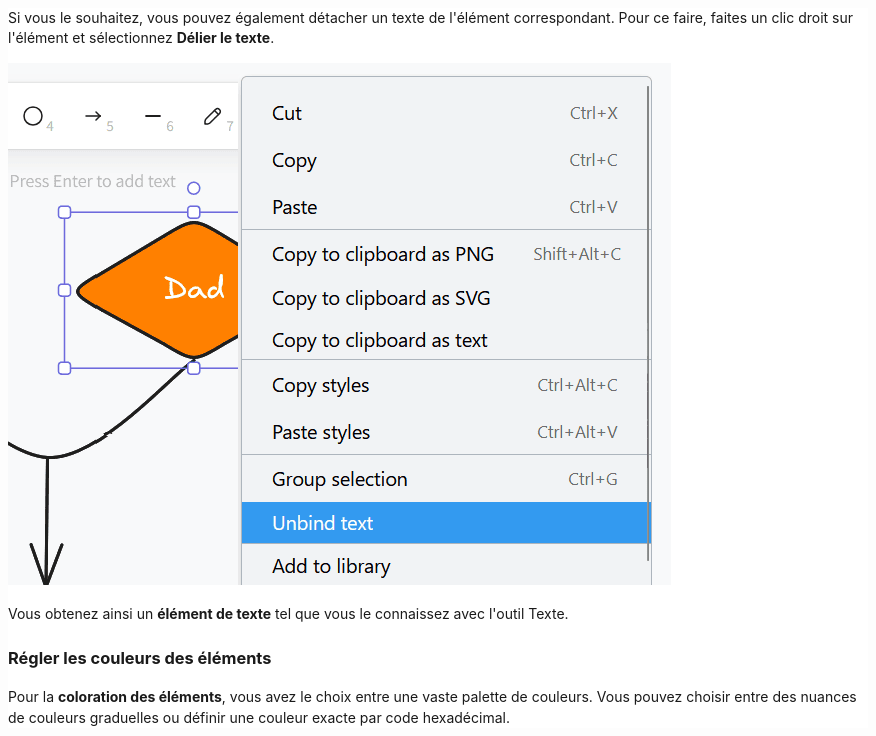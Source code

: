 Si vous le souhaitez, vous pouvez également détacher un texte de l'élément correspondant. Pour ce faire, faites un clic droit sur l'élément et sélectionnez **Délier le texte**.

![Détachement du texte d'un élément](images/Screenshot-2024-07-31-120241.png)

Vous obtenez ainsi un **élément de texte** tel que vous le connaissez avec l'outil Texte.

### Régler les couleurs des éléments

Pour la **coloration des éléments**, vous avez le choix entre une vaste palette de couleurs. Vous pouvez choisir entre des nuances de couleurs graduelles ou définir une couleur exacte par code hexadécimal.
